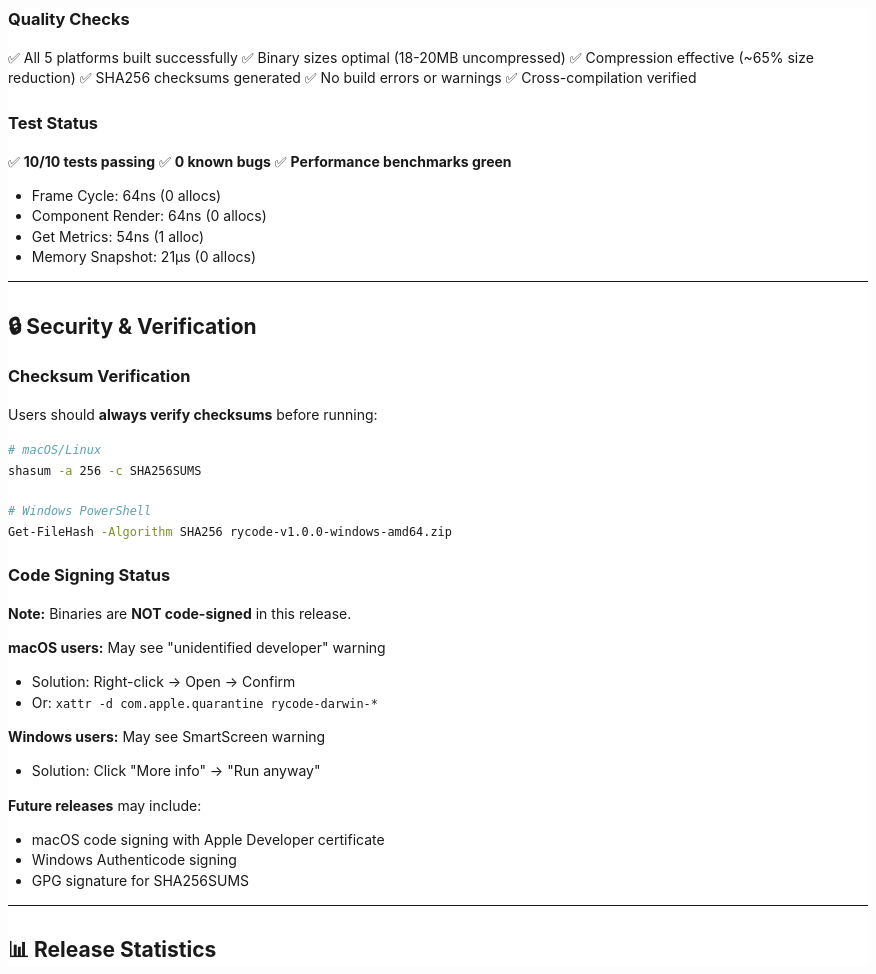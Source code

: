### Quality Checks
✅ All 5 platforms built successfully
✅ Binary sizes optimal (18-20MB uncompressed)
✅ Compression effective (~65% size reduction)
✅ SHA256 checksums generated
✅ No build errors or warnings
✅ Cross-compilation verified

### Test Status
✅ **10/10 tests passing**
✅ **0 known bugs**
✅ **Performance benchmarks green**
- Frame Cycle: 64ns (0 allocs)
- Component Render: 64ns (0 allocs)
- Get Metrics: 54ns (1 alloc)
- Memory Snapshot: 21µs (0 allocs)

---

## 🔒 Security & Verification

### Checksum Verification

Users should **always verify checksums** before running:

```bash
# macOS/Linux
shasum -a 256 -c SHA256SUMS

# Windows PowerShell
Get-FileHash -Algorithm SHA256 rycode-v1.0.0-windows-amd64.zip
```

### Code Signing Status

**Note:** Binaries are **NOT code-signed** in this release.

**macOS users:** May see "unidentified developer" warning
- Solution: Right-click → Open → Confirm
- Or: `xattr -d com.apple.quarantine rycode-darwin-*`

**Windows users:** May see SmartScreen warning
- Solution: Click "More info" → "Run anyway"

**Future releases** may include:
- macOS code signing with Apple Developer certificate
- Windows Authenticode signing
- GPG signature for SHA256SUMS

---

## 📊 Release Statistics
